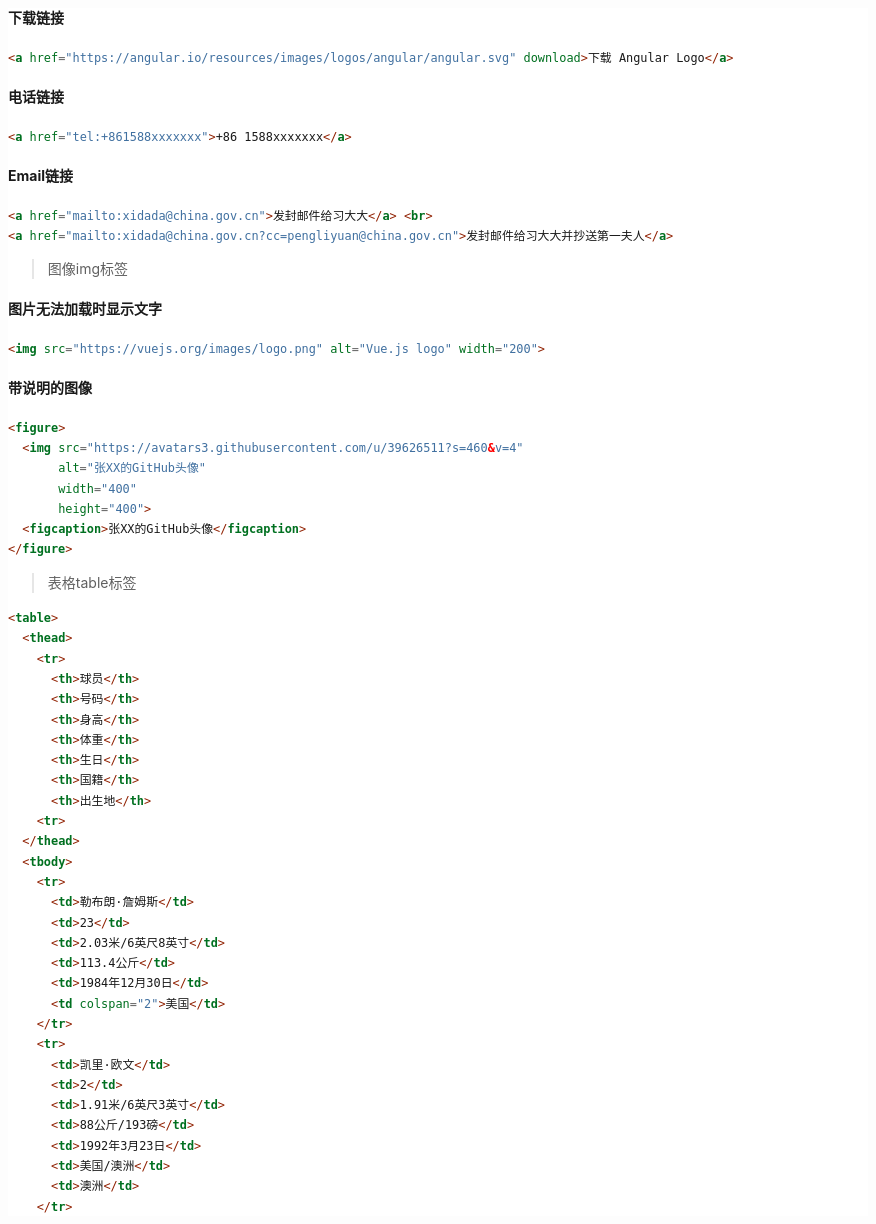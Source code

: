 #### 下载链接
```html
<a href="https://angular.io/resources/images/logos/angular/angular.svg" download>下载 Angular Logo</a>
```

#### 电话链接
```html
<a href="tel:+861588xxxxxxx">+86 1588xxxxxxx</a>
```

#### Email链接
```html
<a href="mailto:xidada@china.gov.cn">发封邮件给习大大</a> <br>
<a href="mailto:xidada@china.gov.cn?cc=pengliyuan@china.gov.cn">发封邮件给习大大并抄送第一夫人</a>
```

>图像img标签

#### 图片无法加载时显示文字
```html
<img src="https://vuejs.org/images/logo.png" alt="Vue.js logo" width="200">
```
#### 带说明的图像
```html
<figure>
  <img src="https://avatars3.githubusercontent.com/u/39626511?s=460&v=4"
       alt="张XX的GitHub头像"
       width="400"
       height="400">
  <figcaption>张XX的GitHub头像</figcaption>
</figure>
```

>表格table标签
```html
<table>
  <thead>
    <tr>
      <th>球员</th>
      <th>号码</th>
      <th>身高</th>
      <th>体重</th>
      <th>生日</th>
      <th>国籍</th>
      <th>出生地</th>
    <tr>
  </thead>
  <tbody>
    <tr>
      <td>勒布朗·詹姆斯</td>
      <td>23</td>
      <td>2.03米/6英尺8英寸</td>
      <td>113.4公斤</td>
      <td>1984年12月30日</td>
      <td colspan="2">美国</td>
    </tr>
    <tr>
      <td>凯里·欧文</td>
      <td>2</td>
      <td>1.91米/6英尺3英寸</td>
      <td>88公斤/193磅</td>
      <td>1992年3月23日</td>
      <td>美国/澳洲</td>
      <td>澳洲</td>
    </tr>
```